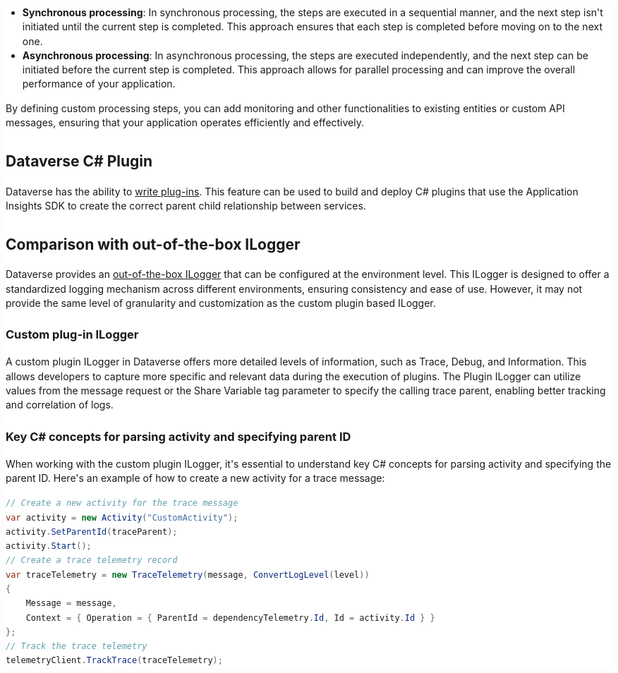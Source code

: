 - **Synchronous processing**: In synchronous processing, the steps are executed in a sequential manner, and the next step isn't initiated until the current step is completed. This approach ensures that each step is completed before moving on to the next one.
- **Asynchronous processing**: In asynchronous processing, the steps are executed independently, and the next step can be initiated before the current step is completed. This approach allows for parallel processing and can improve the overall performance of your application.

By defining custom processing steps, you can add monitoring and other functionalities to existing entities or custom API messages, ensuring that your application operates efficiently and effectively.

## Dataverse C# Plugin

Dataverse has the ability to [write plug-ins](/power-apps/developer/data-platform/write-plug-in). This feature can be used to build and deploy C# plugins that use the Application Insights SDK to create the correct parent child relationship between services.

## Comparison with out-of-the-box ILogger

Dataverse provides an [out-of-the-box ILogger](/power-apps/developer/data-platform/application-insights-ilogger) that can be configured at the environment level. This ILogger is designed to offer a standardized logging mechanism across different environments, ensuring consistency and ease of use. However, it may not provide the same level of granularity and customization as the custom plugin based ILogger.

### Custom plug-in ILogger

A custom plugin ILogger in Dataverse offers more detailed levels of information, such as Trace, Debug, and Information. This allows developers to capture more specific and relevant data during the execution of plugins. The Plugin ILogger can utilize values from the message request or the Share Variable tag parameter to specify the calling trace parent, enabling better tracking and correlation of logs.

### Key C# concepts for parsing activity and specifying parent ID

When working with the custom plugin ILogger, it's essential to understand key C# concepts for parsing activity and specifying the parent ID. Here's an example of how to create a new activity for a trace message:

```csharp
// Create a new activity for the trace message
var activity = new Activity("CustomActivity");
activity.SetParentId(traceParent);
activity.Start();
// Create a trace telemetry record
var traceTelemetry = new TraceTelemetry(message, ConvertLogLevel(level))
{
    Message = message,
    Context = { Operation = { ParentId = dependencyTelemetry.Id, Id = activity.Id } }
};
// Track the trace telemetry
telemetryClient.TrackTrace(traceTelemetry);
```
